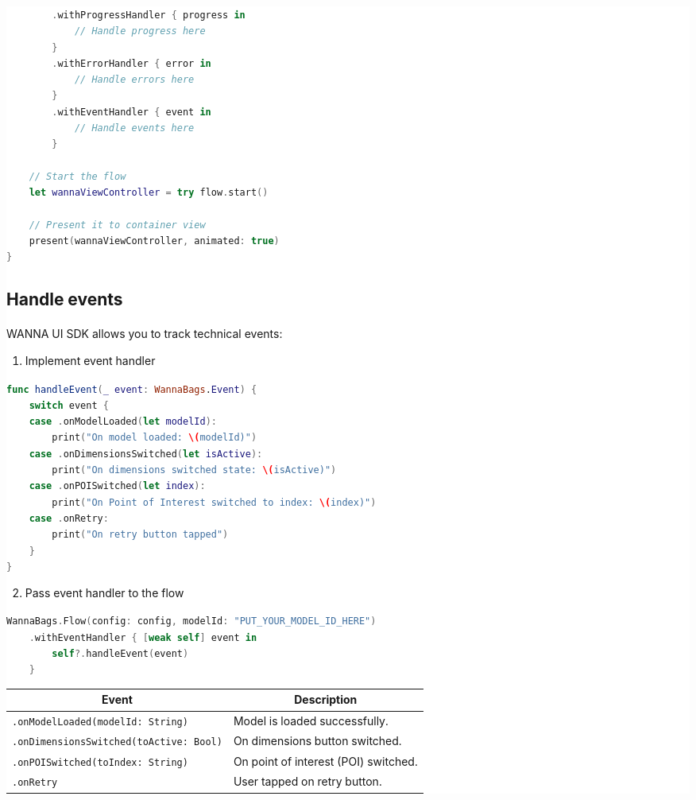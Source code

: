 ```swift
        .withProgressHandler { progress in
            // Handle progress here
        }
        .withErrorHandler { error in
            // Handle errors here
        }
        .withEventHandler { event in
            // Handle events here
        }

    // Start the flow
    let wannaViewController = try flow.start()

    // Present it to container view
    present(wannaViewController, animated: true)
}
```


## Handle events

WANNA UI SDK allows you to track technical events:

1. Implement event handler

```swift
func handleEvent(_ event: WannaBags.Event) {
    switch event {
    case .onModelLoaded(let modelId):
        print("On model loaded: \(modelId)")
    case .onDimensionsSwitched(let isActive):
        print("On dimensions switched state: \(isActive)")
    case .onPOISwitched(let index):
        print("On Point of Interest switched to index: \(index)")
    case .onRetry:
        print("On retry button tapped")
    }
}
```

2. Pass event handler to the flow

```swift
WannaBags.Flow(config: config, modelId: "PUT_YOUR_MODEL_ID_HERE")
    .withEventHandler { [weak self] event in
        self?.handleEvent(event)
    }
```

| Event     |    Description    |
| -----|-------|
| `.onModelLoaded(modelId: String)` | Model is loaded successfully. |
| `.onDimensionsSwitched(toActive: Bool)` | On dimensions button switched. |
| `.onPOISwitched(toIndex: String)` | On point of interest (POI) switched. |
| `.onRetry` | User tapped on retry button. |
